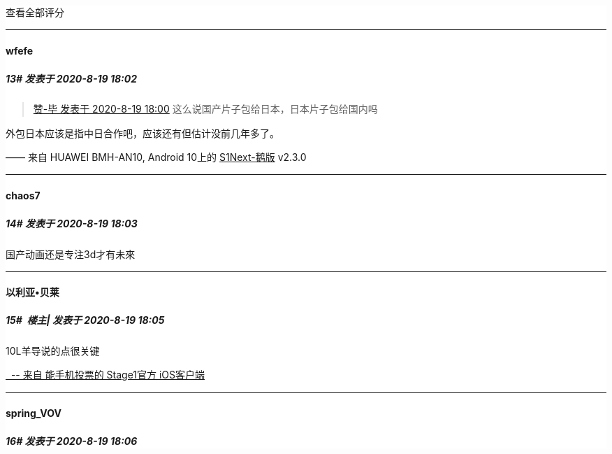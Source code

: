 

查看全部评分






-----

####  wfefe  
##### 13#       发表于 2020-8-19 18:02



<blockquote><a href="httphttps://bbs.saraba1st.com/2b/forum.php?mod=redirect&amp;goto=findpost&amp;pid=48487424&amp;ptid=1955551" target="_blank">赞-毕 发表于 2020-8-19 18:00</a>
这么说国产片子包给日本，日本片子包给国内吗</blockquote>
外包日本应该是指中日合作吧，应该还有但估计没前几年多了。

—— 来自 HUAWEI BMH-AN10, Android 10上的 [S1Next-鹅版](https://github.com/ykrank/S1-Next/releases) v2.3.0







-----

####  chaos7  
##### 14#       发表于 2020-8-19 18:03




国产动画还是专注3d才有未來







-----

####  以利亚•贝莱  
##### 15#         楼主| 发表于 2020-8-19 18:05




10L羊导说的点很关键

[  -- 来自 能手机投票的 Stage1官方 iOS客户端](https://itunes.apple.com/fi/app/saraba1st/id1221237470?mt=8)







-----

####  spring_VOV  
##### 16#       发表于 2020-8-19 18:06

